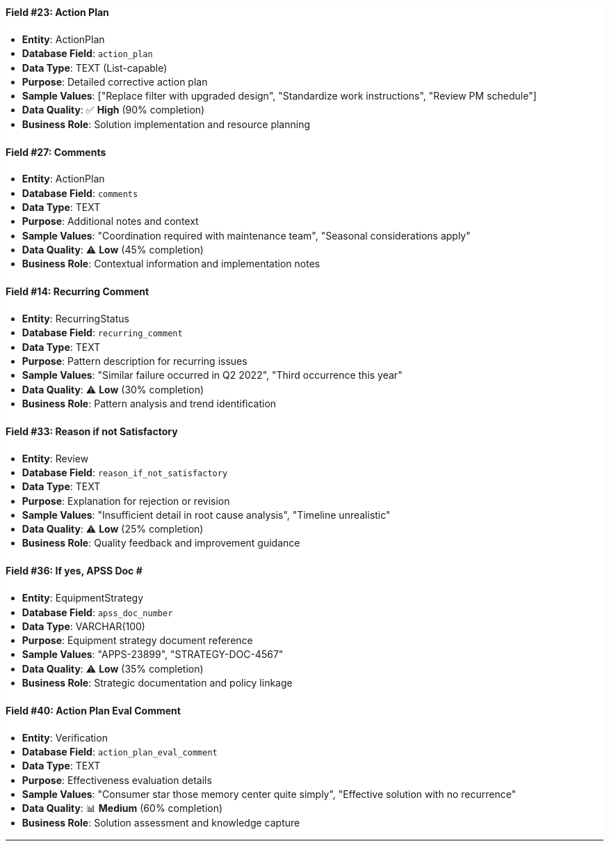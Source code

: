 #### **Field #23: Action Plan**

- **Entity**: ActionPlan
- **Database Field**: `action_plan`
- **Data Type**: TEXT (List-capable)
- **Purpose**: Detailed corrective action plan
- **Sample Values**: ["Replace filter with upgraded design", "Standardize work instructions", "Review PM schedule"]
- **Data Quality**: ✅ **High** (90% completion)
- **Business Role**: Solution implementation and resource planning

#### **Field #27: Comments**

- **Entity**: ActionPlan
- **Database Field**: `comments`
- **Data Type**: TEXT
- **Purpose**: Additional notes and context
- **Sample Values**: "Coordination required with maintenance team", "Seasonal considerations apply"
- **Data Quality**: ⚠️ **Low** (45% completion)
- **Business Role**: Contextual information and implementation notes

#### **Field #14: Recurring Comment**

- **Entity**: RecurringStatus
- **Database Field**: `recurring_comment`
- **Data Type**: TEXT
- **Purpose**: Pattern description for recurring issues
- **Sample Values**: "Similar failure occurred in Q2 2022", "Third occurrence this year"
- **Data Quality**: ⚠️ **Low** (30% completion)
- **Business Role**: Pattern analysis and trend identification

#### **Field #33: Reason if not Satisfactory**

- **Entity**: Review
- **Database Field**: `reason_if_not_satisfactory`
- **Data Type**: TEXT
- **Purpose**: Explanation for rejection or revision
- **Sample Values**: "Insufficient detail in root cause analysis", "Timeline unrealistic"
- **Data Quality**: ⚠️ **Low** (25% completion)
- **Business Role**: Quality feedback and improvement guidance

#### **Field #36: If yes, APSS Doc #**

- **Entity**: EquipmentStrategy
- **Database Field**: `apss_doc_number`
- **Data Type**: VARCHAR(100)
- **Purpose**: Equipment strategy document reference
- **Sample Values**: "APPS-23899", "STRATEGY-DOC-4567"
- **Data Quality**: ⚠️ **Low** (35% completion)
- **Business Role**: Strategic documentation and policy linkage

#### **Field #40: Action Plan Eval Comment**

- **Entity**: Verification
- **Database Field**: `action_plan_eval_comment`
- **Data Type**: TEXT
- **Purpose**: Effectiveness evaluation details
- **Sample Values**: "Consumer star those memory center quite simply", "Effective solution with no recurrence"
- **Data Quality**: 📊 **Medium** (60% completion)
- **Business Role**: Solution assessment and knowledge capture

---